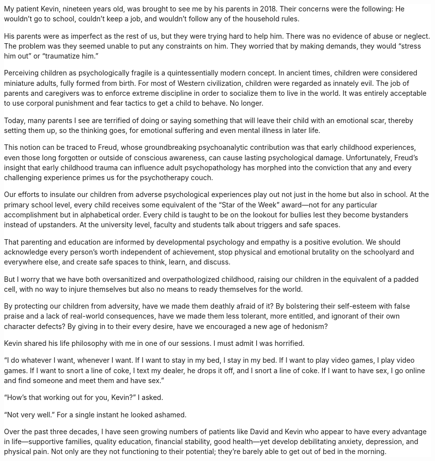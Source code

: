 My patient Kevin, nineteen years old, was brought to see me by his parents in 2018. Their concerns were the following: He wouldn’t go to school, couldn’t keep a job, and wouldn’t follow any of the household rules.

His parents were as imperfect as the rest of us, but they were trying hard to help him. There was no evidence of abuse or neglect. The problem was they seemed unable to put any constraints on him. They worried that by making demands, they would “stress him out” or “traumatize him.”

Perceiving children as psychologically fragile is a quintessentially modern concept. In ancient times, children were considered miniature adults, fully formed from birth. For most of Western civilization, children were regarded as innately evil. The job of parents and caregivers was to enforce extreme discipline in order to socialize them to live in the world. It was entirely acceptable to use corporal punishment and fear tactics to get a child to behave. No longer.

Today, many parents I see are terrified of doing or saying something that will leave their child with an emotional scar, thereby setting them up, so the thinking goes, for emotional suffering and even mental illness in later life.

This notion can be traced to Freud, whose groundbreaking psychoanalytic contribution was that early childhood experiences, even those long forgotten or outside of conscious awareness, can cause lasting psychological damage. Unfortunately, Freud’s insight that early childhood trauma can influence adult psychopathology has morphed into the conviction that any and every challenging experience primes us for the psychotherapy couch.

Our efforts to insulate our children from adverse psychological experiences play out not just in the home but also in school. At the primary school level, every child receives some equivalent of the “Star of the Week” award—not for any particular accomplishment but in alphabetical order. Every child is taught to be on the lookout for bullies lest they become bystanders instead of upstanders. At the university level, faculty and students talk about triggers and safe spaces.

That parenting and education are informed by developmental psychology and empathy is a positive evolution. We should acknowledge every person’s worth independent of achievement, stop physical and emotional brutality on the schoolyard and everywhere else, and create safe spaces to think, learn, and discuss.

But I worry that we have both oversanitized and overpathologized childhood, raising our children in the equivalent of a padded cell, with no way to injure themselves but also no means to ready themselves for the world.

By protecting our children from adversity, have we made them deathly afraid of it? By bolstering their self-esteem with false praise and a lack of real-world consequences, have we made them less tolerant, more entitled, and ignorant of their own character defects? By giving in to their every desire, have we encouraged a new age of hedonism?

Kevin shared his life philosophy with me in one of our sessions. I must admit I was horrified.

“I do whatever I want, whenever I want. If I want to stay in my bed, I stay in my bed. If I want to play video games, I play video games. If I want to snort a line of coke, I text my dealer, he drops it off, and I snort a line of coke. If I want to have sex, I go online and find someone and meet them and have sex.”

“How’s that working out for you, Kevin?” I asked.

“Not very well.” For a single instant he looked ashamed.

Over the past three decades, I have seen growing numbers of patients like David and Kevin who appear to have every advantage in life—supportive families, quality education, financial stability, good health—yet develop debilitating anxiety, depression, and physical pain. Not only are they not functioning to their potential; they’re barely able to get out of bed in the morning.
